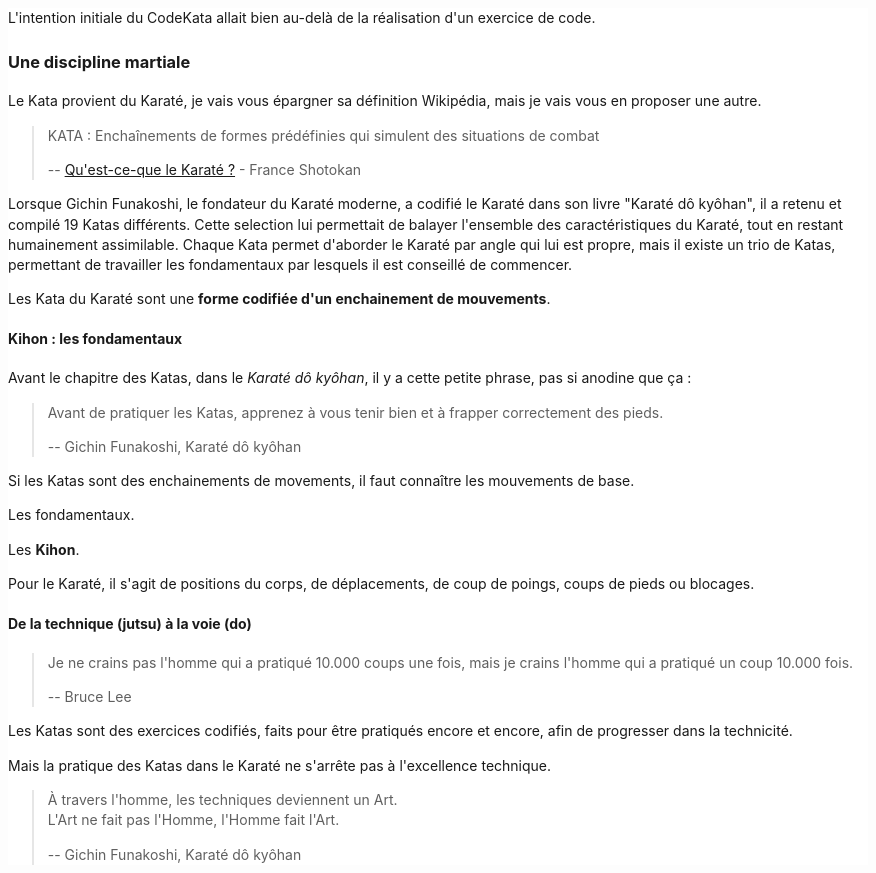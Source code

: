 L'intention initiale du CodeKata allait bien au-delà de la réalisation d'un exercice de code.

### Une discipline martiale

Le Kata provient du Karaté, je vais vous épargner sa définition Wikipédia, mais je vais vous en proposer une autre.

> KATA : Enchaînements de formes prédéfinies qui simulent des situations de combat
> 
> -- [Qu'est-ce-que le Karaté ?](https://www.franceshotokan.com/content/quest-ce-que-le-Karaté) - France Shotokan

Lorsque Gichin Funakoshi, le fondateur du Karaté moderne, a codifié le Karaté dans son livre "Karaté dô kyôhan", il a retenu et compilé 19 Katas différents. 
Cette selection lui permettait de balayer l'ensemble des caractéristiques du Karaté, tout en restant humainement assimilable.
Chaque Kata permet d'aborder le Karaté par angle qui lui est propre, mais il existe un trio de Katas, permettant de travailler les fondamentaux
par lesquels il est conseillé de commencer.

Les Kata du Karaté sont une **forme codifiée d'un enchainement de mouvements**.

#### Kihon : les fondamentaux

Avant le chapitre des Katas, dans le _Karaté dô kyôhan_, il y a cette petite phrase, pas si anodine que ça :

> Avant de pratiquer les Katas, apprenez à vous tenir bien et à frapper correctement des pieds.
> 
> -- Gichin Funakoshi, Karaté dô kyôhan

Si les Katas sont des enchainements de movements, il faut connaître les mouvements de base.

Les fondamentaux.

Les **Kihon**.

Pour le Karaté, il s'agit de positions du corps, de déplacements, de coup de poings, coups de pieds ou blocages.



#### De la technique (jutsu) à la voie (do)

> Je ne crains pas l'homme qui a pratiqué 10.000 coups une fois, mais je crains l'homme qui a pratiqué un coup 10.000 fois.
>
> -- Bruce Lee

Les Katas sont des exercices codifiés, faits pour être pratiqués encore et encore, afin de progresser dans la technicité.

Mais la pratique des Katas dans le Karaté ne s'arrête pas à l'excellence technique.

> À travers l'homme, les techniques deviennent un Art.<br>
> L'Art ne fait pas l'Homme, l'Homme fait l'Art.
>
> -- Gichin Funakoshi, Karaté dô kyôhan
